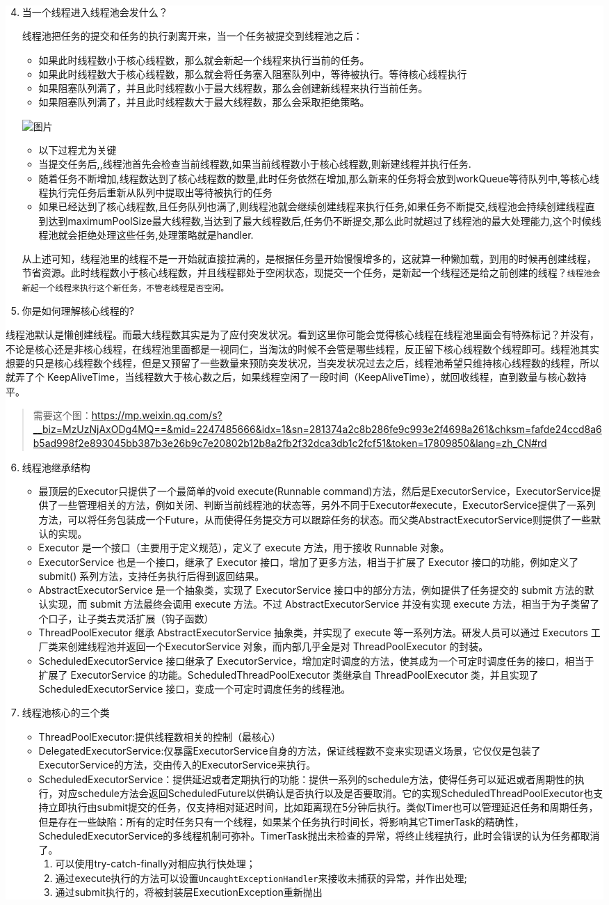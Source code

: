 
4. 当一个线程进入线程池会发什么？

    线程池把任务的提交和任务的执行剥离开来，当一个任务被提交到线程池之后：
    
    - 如果此时线程数小于核心线程数，那么就会新起一个线程来执行当前的任务。
    - 如果此时线程数大于核心线程数，那么就会将任务塞入阻塞队列中，等待被执行。等待核心线程执行
    - 如果阻塞队列满了，并且此时线程数小于最大线程数，那么会创建新线程来执行当前任务。
    - 如果阻塞队列满了，并且此时线程数大于最大线程数，那么会采取拒绝策略。

    ![图片](https://txxs.github.io/pic/q&a/WX20210805-175031@2-4x.png)
   
    - 以下过程尤为关键
    - 当提交任务后,,线程池首先会检查当前线程数,如果当前线程数小于核心线程数,则新建线程并执行任务.
    - 随着任务不断增加,线程数达到了核心线程数的数量,此时任务依然在增加,那么新来的任务将会放到workQueue等待队列中,等核心线程执行完任务后重新从队列中提取出等待被执行的任务
    - 如果已经达到了核心线程数,且任务队列也满了,则线程池就会继续创建线程来执行任务,如果任务不断提交,线程池会持续创建线程直到达到maximumPoolSize最大线程数,当达到了最大线程数后,任务仍不断提交,那么此时就超过了线程池的最大处理能力,这个时候线程池就会拒绝处理这些任务,处理策略就是handler.
    
    从上述可知，线程池里的线程不是一开始就直接拉满的，是根据任务量开始慢慢增多的，这就算一种懒加载，到用的时候再创建线程，节省资源。此时线程数小于核心线程数，并且线程都处于空闲状态，现提交一个任务，是新起一个线程还是给之前创建的线程？```线程池会新起一个线程来执行这个新任务，不管老线程是否空闲。```

5. 你是如何理解核心线程的?

线程池默认是懒创建线程。而最大线程数其实是为了应付突发状况。看到这里你可能会觉得核心线程在线程池里面会有特殊标记？并没有，不论是核心还是非核心线程，在线程池里面都是一视同仁，当淘汰的时候不会管是哪些线程，反正留下核心线程数个线程即可。线程池其实想要的只是核心线程数个线程，但是又预留了一些数量来预防突发状况，当突发状况过去之后，线程池希望只维持核心线程数的线程，所以就弄了个 KeepAliveTime，当线程数大于核心数之后，如果线程空闲了一段时间（KeepAliveTime），就回收线程，直到数量与核心数持平。


> 需要这个图：https://mp.weixin.qq.com/s?__biz=MzUzNjAxODg4MQ==&mid=2247485666&idx=1&sn=281374a2c8b286fe9c993e2f4698a261&chksm=fafde24ccd8a6b5ad998f2e893045bb387b3e26b9c7e20802b12b8a2fb2f32dca3db1c2fcf51&token=17809850&lang=zh_CN#rd
6. 线程池继承结构

	- 最顶层的Executor只提供了一个最简单的void execute(Runnable command)方法，然后是ExecutorService，ExecutorService提供了一些管理相关的方法，例如关闭、判断当前线程池的状态等，另外不同于Executor#execute，ExecutorService提供了一系列方法，可以将任务包装成一个Future，从而使得任务提交方可以跟踪任务的状态。而父类AbstractExecutorService则提供了一些默认的实现。
	- Executor 是一个接口（主要用于定义规范），定义了 execute 方法，用于接收 Runnable 对象。
	- ExecutorService 也是一个接口，继承了 Executor 接口，增加了更多方法，相当于扩展了 Executor 接口的功能，例如定义了 submit() 系列方法，支持任务执行后得到返回结果。
	- AbstractExecutorService 是一个抽象类，实现了 ExecutorService 接口中的部分方法，例如提供了任务提交的 submit 方法的默认实现，而 submit 方法最终会调用 execute 方法。不过 AbstractExecutorService 并没有实现 execute 方法，相当于为子类留了个口子，让子类去灵活扩展（钩子函数）
	- ThreadPoolExecutor 继承 AbstractExecutorService 抽象类，并实现了 execute 等一系列方法。研发人员可以通过 Executors 工厂类来创建线程池并返回一个ExecutorService 对象，而内部几乎全是对 ThreadPoolExecutor 的封装。
	- ScheduledExecutorService 接口继承了 ExecutorService，增加定时调度的方法，使其成为一个可定时调度任务的接口，相当于扩展了 ExecutorService 的功能。ScheduledThreadPoolExecutor 类继承自 ThreadPoolExecutor 类，并且实现了 ScheduledExecutorService 接口，变成一个可定时调度任务的线程池。
    
7. 线程池核心的三个类

	- ThreadPoolExecutor:提供线程数相关的控制（最核心）
	- DelegatedExecutorService:仅暴露ExecutorService自身的方法，保证线程数不变来实现语义场景，它仅仅是包装了ExecutorService的方法，交由传入的ExecutorService来执行。
	- ScheduledExecutorService：提供延迟或者定期执行的功能：提供一系列的schedule方法，使得任务可以延迟或者周期性的执行，对应schedule方法会返回ScheduledFuture以供确认是否执行以及是否要取消。它的实现ScheduledThreadPoolExecutor也支持立即执行由submit提交的任务，仅支持相对延迟时间，比如距离现在5分钟后执行。类似Timer也可以管理延迟任务和周期任务，但是存在一些缺陷：所有的定时任务只有一个线程，如果某个任务执行时间长，将影响其它TimerTask的精确性，ScheduledExecutorService的多线程机制可弥补。TimerTask抛出未检查的异常，将终止线程执行，此时会错误的认为任务都取消了。
		1. 可以使用try-catch-finally对相应执行快处理；
		2. 通过execute执行的方法可以设置```UncaughtExceptionHandler```来接收未捕获的异常，并作出处理;
		3. 通过submit执行的，将被封装层ExecutionException重新抛出
    